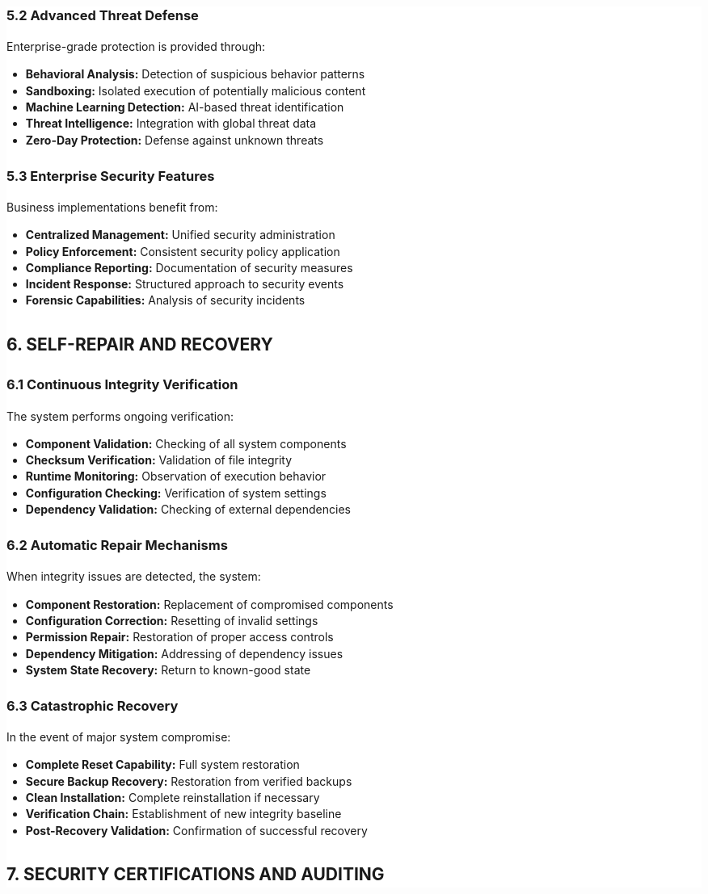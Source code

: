 ### 5.2 Advanced Threat Defense

Enterprise-grade protection is provided through:

- **Behavioral Analysis:** Detection of suspicious behavior patterns
- **Sandboxing:** Isolated execution of potentially malicious content
- **Machine Learning Detection:** AI-based threat identification
- **Threat Intelligence:** Integration with global threat data
- **Zero-Day Protection:** Defense against unknown threats

### 5.3 Enterprise Security Features

Business implementations benefit from:

- **Centralized Management:** Unified security administration
- **Policy Enforcement:** Consistent security policy application
- **Compliance Reporting:** Documentation of security measures
- **Incident Response:** Structured approach to security events
- **Forensic Capabilities:** Analysis of security incidents

## 6. SELF-REPAIR AND RECOVERY

### 6.1 Continuous Integrity Verification

The system performs ongoing verification:

- **Component Validation:** Checking of all system components
- **Checksum Verification:** Validation of file integrity
- **Runtime Monitoring:** Observation of execution behavior
- **Configuration Checking:** Verification of system settings
- **Dependency Validation:** Checking of external dependencies

### 6.2 Automatic Repair Mechanisms

When integrity issues are detected, the system:

- **Component Restoration:** Replacement of compromised components
- **Configuration Correction:** Resetting of invalid settings
- **Permission Repair:** Restoration of proper access controls
- **Dependency Mitigation:** Addressing of dependency issues
- **System State Recovery:** Return to known-good state

### 6.3 Catastrophic Recovery

In the event of major system compromise:

- **Complete Reset Capability:** Full system restoration
- **Secure Backup Recovery:** Restoration from verified backups
- **Clean Installation:** Complete reinstallation if necessary
- **Verification Chain:** Establishment of new integrity baseline
- **Post-Recovery Validation:** Confirmation of successful recovery

## 7. SECURITY CERTIFICATIONS AND AUDITING
